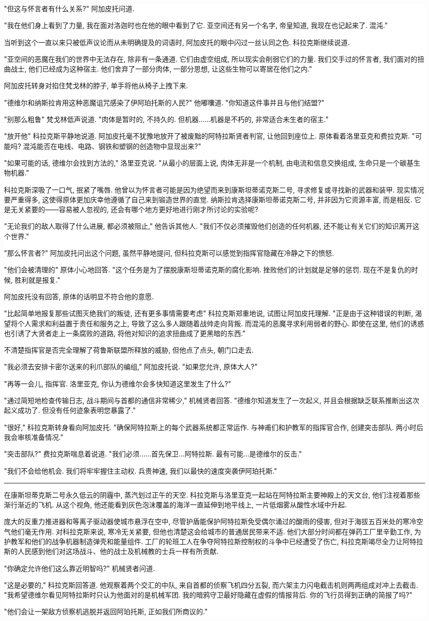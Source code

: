"但这与怀言者有什么关系?" 阿加皮托问道.

"我在他们身上看到了力量, 我在面对洛迦时也在他的眼中看到了它. 亚空间还有另一个名字, 帝皇知道, 我现在也记起来了. 混沌."

当听到这个一直以来只被低声议论而从未明确提及的词语时, 阿加皮托的眼中闪过一丝认同之色. 科拉克斯继续说道.

"亚空间的恶魔在我们的世界中无法存在, 除非有一条通道. 它们由虚空组成, 所以现实会削弱它们的力量. 我们交手过的怀言者, 我们面对的扭曲战士, 他们已经成为这种宿主. 他们舍弃了一部分肉体, 一部分思想, 让这些生物可以寄居在他们之内."

阿加皮托转身对掐住梵戈林的脖子, 单手将他从椅子上拽下来.

"德维尔和纳斯拉肯用这种恶魔诅咒感染了伊阿珀托斯的人民?" 他嘟囔道. "你知道这件事并且与他们结盟?"

"别那么粗鲁" 梵戈林低声说道. "肉体是暂时的, 不持久的. 但机器……机器是不朽的, 非常适合未生者的宿主."

"放开他" 科拉克斯平静地说道. 阿加皮托毫不犹豫地放开了被废黜的阿特拉斯贤者判官, 让他回到座位上. 原体看着洛里亚克和费拉克斯. "可能吗? 混沌能否在电线、电路、钢铁和塑钢的创造物中显现出来?"

"如果可能的话, 德维尔会找到方法的," 洛里亚克说. "从最小的层面上说, 肉体无非是一个机制, 由电流和信息交换组成, 生命只是一个碳基生物机器."

科拉克斯深吸了一口气, 抿紧了嘴唇. 他曾以为怀言者可能是因为绝望而来到康斯坦蒂诺克斯二号, 寻求修复或寻找新的武器和装甲. 现实情况要严重得多, 这使得原体更加庆幸他遵循了自己来到锻造世界的直觉. 纳斯拉肯选择康斯坦蒂诺克斯二号, 并非因为它资源丰富, 而是相反. 它是无关紧要的——容易被人忽视的, 还会有哪个地方更好地进行刚才所讨论的实验呢?

"无论我们的敌人取得了什么进展, 都必须被阻止," 他告诉其他人. "我们不仅必须摧毁他们创造的任何机器, 还不能让有关它们的知识离开这个世界."

"那么怀言者?" 阿加皮托问出这个问题, 虽然平静地提问, 但科拉克斯可以感觉到指挥官隐藏在冷静之下的愤怒.

"他们会被清理的" 原体小心地回答. "这个任务是为了摆脱康斯坦蒂诺克斯的腐化影响. 挫败他们的计划就是足够的惩罚. 现在不是复仇的时候, 胜利就是报复."

阿加皮托没有回答, 原体的话明显不符合他的意愿.

"比起简单地报复那些试图灭绝我们的叛徒, 还有更多事情需要考虑" 科拉克斯郑重地说, 试图让阿加皮托理解. "正是由于这种错误的判断, 渴望将个人需求和利益置于责任和服务之上, 导致了这么多人跟随着战帅走向背叛. 而混沌的恶魔寻求利用弱者的野心. 即使在这里, 他们的诱惑也引诱了大贤者走上一条腐败的道路, 将他对知识的追求扭曲成了更黑暗的东西."

不清楚指挥官是否完全理解了荷鲁斯联盟所释放的威胁, 但他点了点头, 朝门口走去.

"我必须去安排卡密尔送来的利爪部队的编组," 阿加皮托说. "如果您允许, 原体大人?"

"再等一会儿, 指挥官. 洛里亚克, 你认为德维尔会多快知道这里发生了什么?"

"通过简短地检查传输日志, 战斗期间与首都的通信非常稀少," 机械贤者回答. "德维尔知道发生了一次起义, 并且会根据缺乏联系推断出这次起义成功了. 但没有任何迹象表明您暴露了."

"很好," 科拉克斯转身看向阿加皮托. "确保阿特拉斯上的每个武器系统都正常运作. 与神甫们和护教军的指挥官合作, 创建突击部队. 两小时后我会审核准备情况."

"突击部队?" 费拉克斯喘息着说道. "我们必须……首先保卫…阿特拉斯. 最有可能…是德维尔的反击."

"我们不会给他机会. 我们将牢牢握住主动权. 兵贵神速, 我们以最快的速度突袭伊阿珀托斯."

--------

在康斯坦蒂克斯二号永久低云的阴霾中, 蒸汽划过正午的天空. 科拉克斯与洛里亚克一起站在阿特拉斯主要神殿上的天文台, 他们注视着那些渐行渐近的飞机. 从这个视角, 他还能看到灰色泡沫覆盖的海洋一直延伸到地平线上, 一片低烟雾从酸性水域中升起.

庞大的反重力推进器和等离子驱动器使城市悬浮在空中, 尽管护盾能保护阿特拉斯免受偶尔涌过的酸雨的侵害, 但对于海拔五百米处的寒冷空气他们毫无作用. 对科拉克斯来说, 寒冷无关紧要, 但他也清楚这会给城市的普通居民带来不适. 他们大部分时间都在弹药工厂里辛勤工作, 为护教军和他们的战争机器制造弹壳和能量组件. 工厂的轮班工人在争夺阿特拉斯控制权的斗争中已经遭受了伤亡, 科拉克斯竭尽全力让阿特拉斯的人民感到他们对这场战斗、他的战士及机械教的士兵一样有所贡献.

"你确定允许他们这么靠近明智吗?" 机械贤者问道.

"这是必要的," 科拉克斯回答道. 他观察着两个交汇的中队, 来自首都的侦察飞机四分五裂, 而六架主力闪电截击机则两两组成对冲上去截击. "我希望德维尔看见阿特拉斯时只认为他面对的是机械军团. 我的暗鸦守卫最好隐藏在虚假的情报背后. 你的飞行员得到正确的简报了吗?"

"他们会让一架敌方侦察机逃脱并返回阿珀托斯, 正如我们所商议的."
